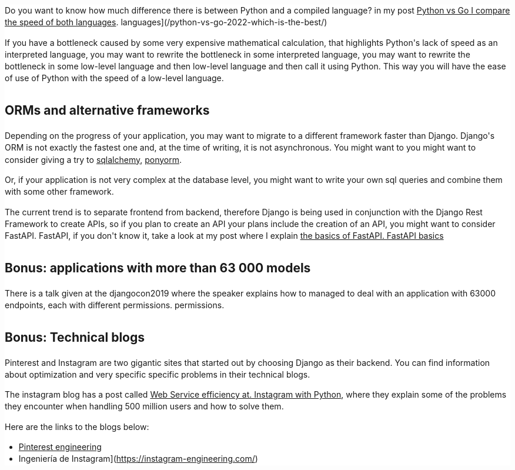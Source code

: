 Do you want to know how much difference there is between Python and a compiled language?
in my post [Python vs Go I compare the speed of both languages](/python-vs-go-2022-which-is-the-best/).
languages](/python-vs-go-2022-which-is-the-best/)

If you have a bottleneck caused by some very expensive mathematical calculation,
that highlights Python's lack of speed as an interpreted language, you may want to rewrite the bottleneck in some
interpreted language, you may want to rewrite the bottleneck in some low-level language and then
low-level language and then call it using Python. This way you will have
the ease of use of Python with the speed of a low-level language.

## ORMs and alternative frameworks

Depending on the progress of your application, you may want to migrate to a different
framework faster than Django. Django's ORM is not exactly the fastest one
and, at the time of writing, it is not asynchronous. You might want to
you might want to consider giving a try to
[sqlalchemy](https://www.sqlalchemy.org/), [ponyorm](https://ponyorm.org/).

Or, if your application is not very complex at the database level, you might want to
write your own sql queries and combine them with some other framework.

The current trend is to separate frontend from backend, therefore Django is
being used in conjunction with the Django Rest Framework to create APIs, so if you plan to create an API
your plans include the creation of an API, you might want to consider FastAPI.
FastAPI, if you don't know it, take a look at my post where I explain [the basics of FastAPI.
FastAPI basics](/python-fastapi-the-best-fast-framework-of-python/)

## Bonus: applications with more than 63 000 models

There is a talk given at the djangocon2019 where the speaker explains how to
managed to deal with an application with 63000 endpoints, each with different permissions.
permissions.

<iframe src="https://www.youtube.com/embed/O6-PbTPAFXw" title="YouTube video player" allow="accelerometer; autoplay; clipboard-write; encrypted-media; gyroscope; picture-in-picture" allowfullscreen width="560" height="315" frameborder="0"></iframe>

## Bonus: Technical blogs

Pinterest and Instagram are two gigantic sites that started out by choosing Django
as their backend. You can find information about optimization and very specific
specific problems in their technical blogs.

The instagram blog has a post called [Web Service efficiency at.
Instagram with
Python](https://instagram-engineering.com/web-service-efficiency-at-instagram-with-python-4976d078e366),
where they explain some of the problems they encounter when handling 500 million
users and how to solve them.

Here are the links to the blogs below:

* [Pinterest engineering](https://medium.com/pinterest-engineering)
* Ingeniería de Instagram](https://instagram-engineering.com/)